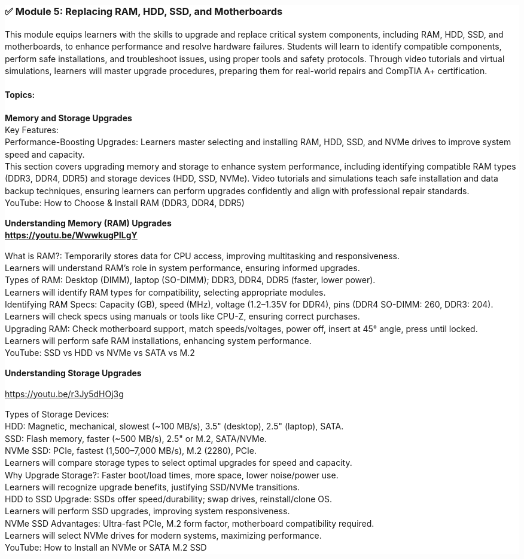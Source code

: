 
### **✅ Module 5: Replacing RAM, HDD, SSD, and Motherboards**

This module equips learners with the skills to upgrade and replace critical system components, including RAM, HDD, SSD, and motherboards, to enhance performance and resolve hardware failures. Students will learn to identify compatible components, perform safe installations, and troubleshoot issues, using proper tools and safety protocols. Through video tutorials and virtual simulations, learners will master upgrade procedures, preparing them for real-world repairs and CompTIA A+ certification.

#### **Topics:**

**Memory and Storage Upgrades**  
Key Features:  
Performance-Boosting Upgrades: Learners master selecting and installing RAM, HDD, SSD, and NVMe drives to improve system speed and capacity.  
This section covers upgrading memory and storage to enhance system performance, including identifying compatible RAM types (DDR3, DDR4, DDR5) and storage devices (HDD, SSD, NVMe). Video tutorials and simulations teach safe installation and data backup techniques, ensuring learners can perform upgrades confidently and align with professional repair standards.  
YouTube: How to Choose & Install RAM (DDR3, DDR4, DDR5)

**Understanding Memory (RAM) Upgrades**  
**https://youtu.be/WwwkugPILgY**

What is RAM?: Temporarily stores data for CPU access, improving multitasking and responsiveness.  
Learners will understand RAM’s role in system performance, ensuring informed upgrades.  
Types of RAM: Desktop (DIMM), laptop (SO-DIMM); DDR3, DDR4, DDR5 (faster, lower power).  
Learners will identify RAM types for compatibility, selecting appropriate modules.  
Identifying RAM Specs: Capacity (GB), speed (MHz), voltage (1.2–1.35V for DDR4), pins (DDR4 SO-DIMM: 260, DDR3: 204).  
Learners will check specs using manuals or tools like CPU-Z, ensuring correct purchases.  
Upgrading RAM: Check motherboard support, match speeds/voltages, power off, insert at 45° angle, press until locked.  
Learners will perform safe RAM installations, enhancing system performance.  
YouTube: SSD vs HDD vs NVMe vs SATA vs M.2

**Understanding Storage Upgrades**

https://youtu.be/r3Jy5dHOj3g

Types of Storage Devices:  
HDD: Magnetic, mechanical, slowest (\~100 MB/s), 3.5" (desktop), 2.5" (laptop), SATA.  
SSD: Flash memory, faster (\~500 MB/s), 2.5" or M.2, SATA/NVMe.  
NVMe SSD: PCIe, fastest (1,500–7,000 MB/s), M.2 (2280), PCIe.  
Learners will compare storage types to select optimal upgrades for speed and capacity.  
Why Upgrade Storage?: Faster boot/load times, more space, lower noise/power use.  
Learners will recognize upgrade benefits, justifying SSD/NVMe transitions.  
HDD to SSD Upgrade: SSDs offer speed/durability; swap drives, reinstall/clone OS.  
Learners will perform SSD upgrades, improving system responsiveness.  
NVMe SSD Advantages: Ultra-fast PCIe, M.2 form factor, motherboard compatibility required.  
Learners will select NVMe drives for modern systems, maximizing performance.  
YouTube: How to Install an NVMe or SATA M.2 SSD
